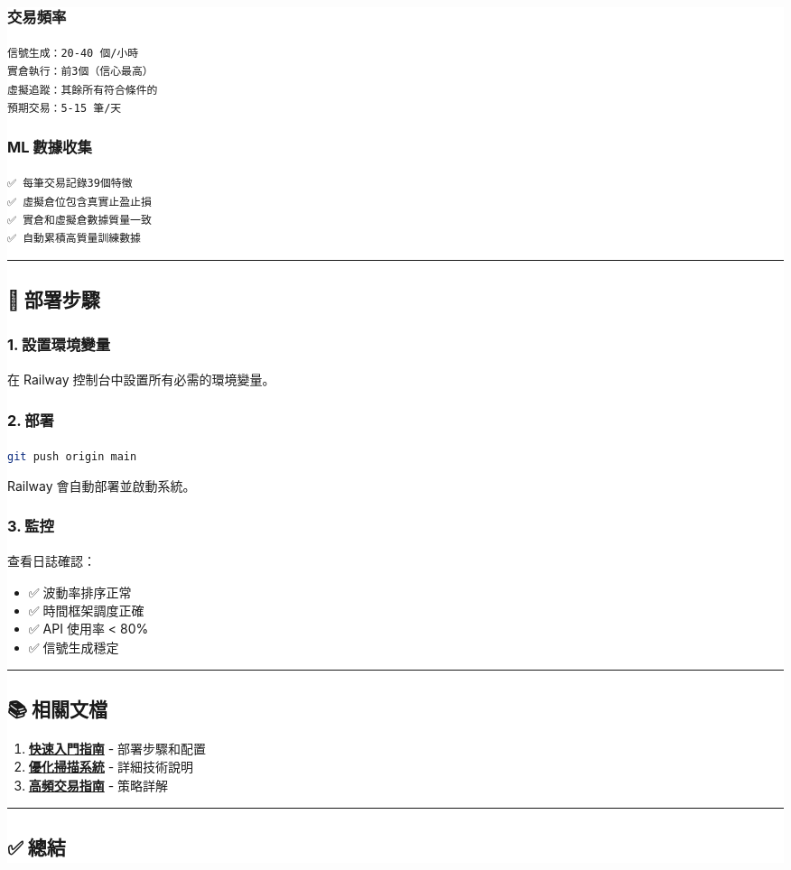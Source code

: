 ### 交易頻率

```
信號生成：20-40 個/小時
實倉執行：前3個（信心最高）
虛擬追蹤：其餘所有符合條件的
預期交易：5-15 筆/天
```

### ML 數據收集

```
✅ 每筆交易記錄39個特徵
✅ 虛擬倉位包含真實止盈止損
✅ 實倉和虛擬倉數據質量一致
✅ 自動累積高質量訓練數據
```

---

## 🚀 部署步驟

### 1. 設置環境變量

在 Railway 控制台中設置所有必需的環境變量。

### 2. 部署

```bash
git push origin main
```

Railway 會自動部署並啟動系統。

### 3. 監控

查看日誌確認：
- ✅ 波動率排序正常
- ✅ 時間框架調度正確
- ✅ API 使用率 < 80%
- ✅ 信號生成穩定

---

## 📚 相關文檔

1. **[快速入門指南](QUICK_START.md)** - 部署步驟和配置
2. **[優化掃描系統](OPTIMIZED_SCANNING_SYSTEM.md)** - 詳細技術說明
3. **[高頻交易指南](HIGH_FREQUENCY_TRADING_GUIDE.md)** - 策略詳解

---

## ✅ 總結
